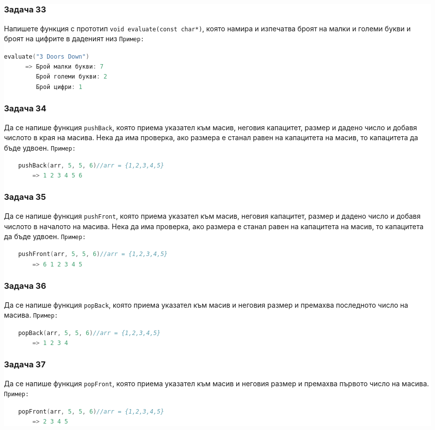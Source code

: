### Задача 33
Напишете функция с прототип `void evaluate(const char*)`, която намира и изпечатва
броят на малки и големи букви и броят на цифрите в даденият низ
`Пример:`
``` C++
evaluate("3 Doors Down") 
      => Брой малки букви: 7
         Брой големи букви: 2
         Брой цифри: 1
```
### Задача 34
Да се напише функция `pushBack`, която приема указател към масив, неговия
капацитет, размер и дадено число и добавя числото в края на масива. Нека да има
проверка, ако размера е станал равен на капацитета на масив, то капацитета да бъде
удвоен.
`Пример:`
``` C++
    pushBack(arr, 5, 5, 6)//arr = {1,2,3,4,5} 
        => 1 2 3 4 5 6
```
 
### Задача 35
Да се напише функция `pushFront`, която приема указател към масив, неговия
капацитет, размер и дадено число и добавя числото в началото на масива. Нека да
има проверка, ако размера е станал равен на капацитета на масив, то капацитета да
бъде удвоен.
`Пример:`
``` C++
    pushFront(arr, 5, 5, 6)//arr = {1,2,3,4,5} 
        => 6 1 2 3 4 5
```
 
### Задача 36
Да се напише функция `popBack`, която приема указател към масив и неговия размер
и премахва последното число на масива.
`Пример:`
``` C++
    popBack(arr, 5, 5, 6)//arr = {1,2,3,4,5} 
        => 1 2 3 4
```
 
### Задача 37
Да се напише функция `popFront`, която приема указател към масив и неговия размер
и премахва първото число на масива.
`Пример:`
``` C++
    popFront(arr, 5, 5, 6)//arr = {1,2,3,4,5} 
        => 2 3 4 5
```